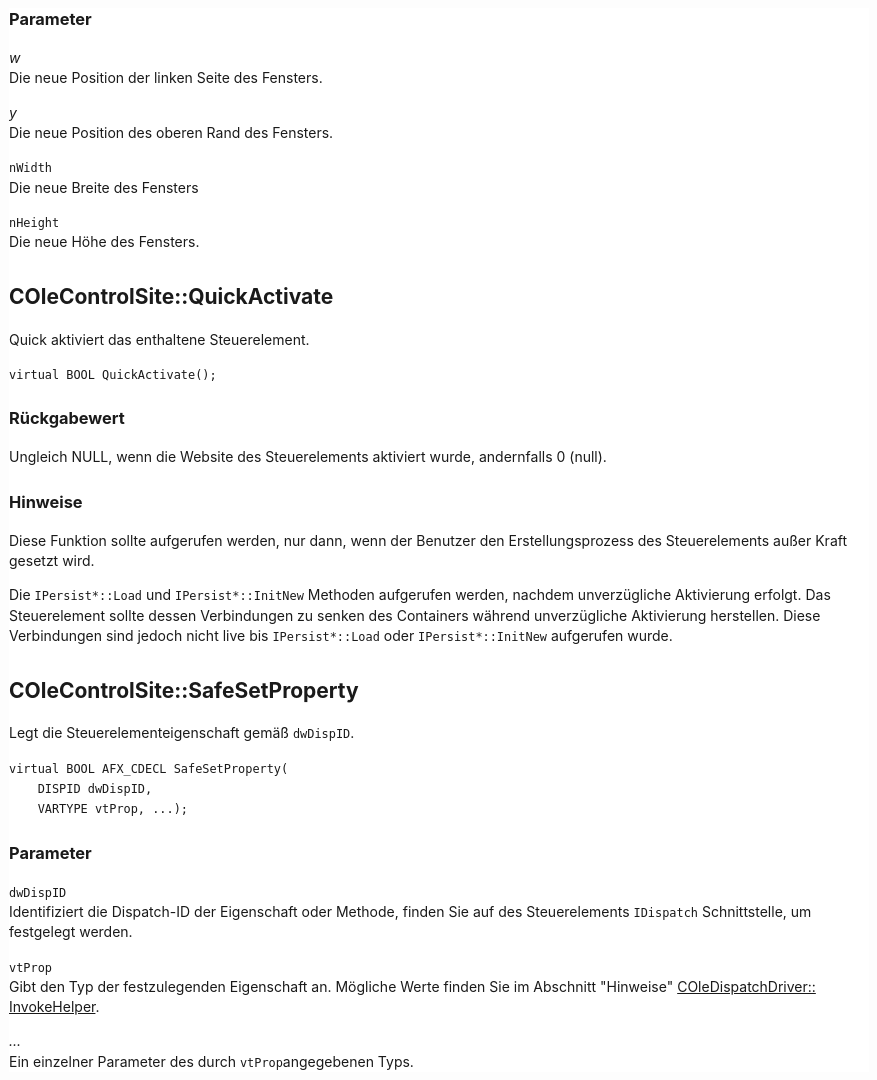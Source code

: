 ### <a name="parameters"></a>Parameter  
 *w*  
 Die neue Position der linken Seite des Fensters.  
  
 *y*  
 Die neue Position des oberen Rand des Fensters.  
  
 `nWidth`  
 Die neue Breite des Fensters  
  
 `nHeight`  
 Die neue Höhe des Fensters.  
  
##  <a name="quickactivate"></a>  COleControlSite::QuickActivate  
 Quick aktiviert das enthaltene Steuerelement.  
  
```  
virtual BOOL QuickActivate();
```  
  
### <a name="return-value"></a>Rückgabewert  
 Ungleich NULL, wenn die Website des Steuerelements aktiviert wurde, andernfalls 0 (null).  
  
### <a name="remarks"></a>Hinweise  
 Diese Funktion sollte aufgerufen werden, nur dann, wenn der Benutzer den Erstellungsprozess des Steuerelements außer Kraft gesetzt wird.  
  
 Die `IPersist*::Load` und `IPersist*::InitNew` Methoden aufgerufen werden, nachdem unverzügliche Aktivierung erfolgt. Das Steuerelement sollte dessen Verbindungen zu senken des Containers während unverzügliche Aktivierung herstellen. Diese Verbindungen sind jedoch nicht live bis `IPersist*::Load` oder `IPersist*::InitNew` aufgerufen wurde.  
  
##  <a name="safesetproperty"></a>  COleControlSite::SafeSetProperty  
 Legt die Steuerelementeigenschaft gemäß `dwDispID`.  
  
```  
virtual BOOL AFX_CDECL SafeSetProperty(
    DISPID dwDispID,  
    VARTYPE vtProp, ...);
```  
  
### <a name="parameters"></a>Parameter  
 `dwDispID`  
 Identifiziert die Dispatch-ID der Eigenschaft oder Methode, finden Sie auf des Steuerelements `IDispatch` Schnittstelle, um festgelegt werden.  
  
 `vtProp`  
 Gibt den Typ der festzulegenden Eigenschaft an. Mögliche Werte finden Sie im Abschnitt "Hinweise" [COleDispatchDriver:: InvokeHelper](../../mfc/reference/coledispatchdriver-class.md#invokehelper).  
  
 *...*  
 Ein einzelner Parameter des durch `vtProp`angegebenen Typs.  
  